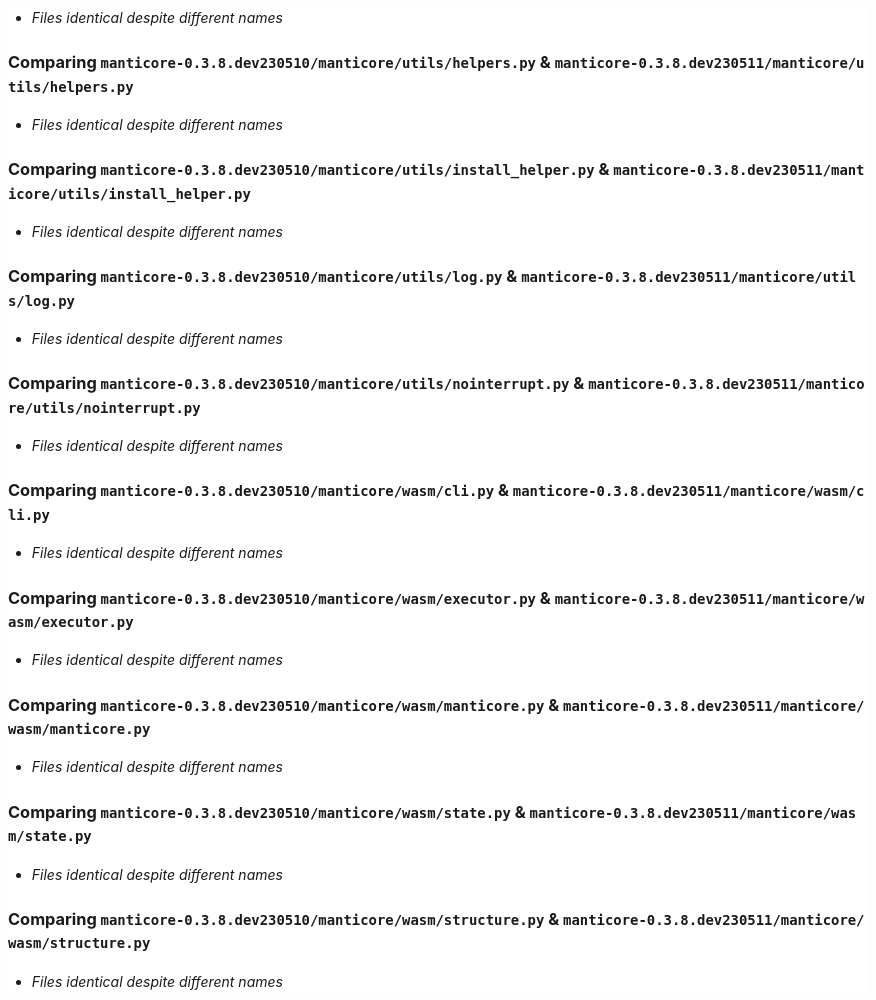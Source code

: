  * *Files identical despite different names*

### Comparing `manticore-0.3.8.dev230510/manticore/utils/helpers.py` & `manticore-0.3.8.dev230511/manticore/utils/helpers.py`

 * *Files identical despite different names*

### Comparing `manticore-0.3.8.dev230510/manticore/utils/install_helper.py` & `manticore-0.3.8.dev230511/manticore/utils/install_helper.py`

 * *Files identical despite different names*

### Comparing `manticore-0.3.8.dev230510/manticore/utils/log.py` & `manticore-0.3.8.dev230511/manticore/utils/log.py`

 * *Files identical despite different names*

### Comparing `manticore-0.3.8.dev230510/manticore/utils/nointerrupt.py` & `manticore-0.3.8.dev230511/manticore/utils/nointerrupt.py`

 * *Files identical despite different names*

### Comparing `manticore-0.3.8.dev230510/manticore/wasm/cli.py` & `manticore-0.3.8.dev230511/manticore/wasm/cli.py`

 * *Files identical despite different names*

### Comparing `manticore-0.3.8.dev230510/manticore/wasm/executor.py` & `manticore-0.3.8.dev230511/manticore/wasm/executor.py`

 * *Files identical despite different names*

### Comparing `manticore-0.3.8.dev230510/manticore/wasm/manticore.py` & `manticore-0.3.8.dev230511/manticore/wasm/manticore.py`

 * *Files identical despite different names*

### Comparing `manticore-0.3.8.dev230510/manticore/wasm/state.py` & `manticore-0.3.8.dev230511/manticore/wasm/state.py`

 * *Files identical despite different names*

### Comparing `manticore-0.3.8.dev230510/manticore/wasm/structure.py` & `manticore-0.3.8.dev230511/manticore/wasm/structure.py`

 * *Files identical despite different names*
